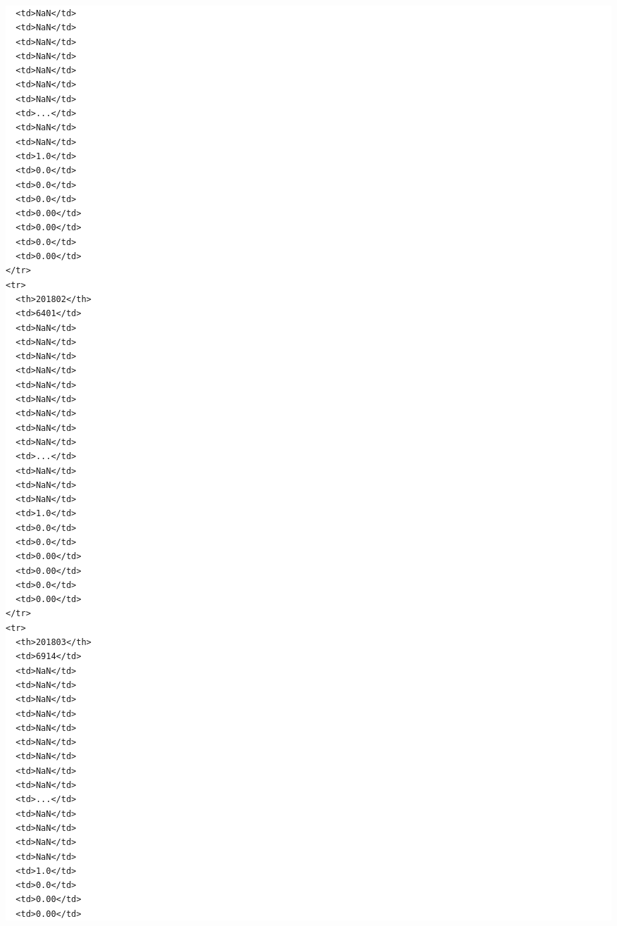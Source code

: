       <td>NaN</td>
      <td>NaN</td>
      <td>NaN</td>
      <td>NaN</td>
      <td>NaN</td>
      <td>NaN</td>
      <td>NaN</td>
      <td>...</td>
      <td>NaN</td>
      <td>NaN</td>
      <td>1.0</td>
      <td>0.0</td>
      <td>0.0</td>
      <td>0.0</td>
      <td>0.00</td>
      <td>0.00</td>
      <td>0.0</td>
      <td>0.00</td>
    </tr>
    <tr>
      <th>201802</th>
      <td>6401</td>
      <td>NaN</td>
      <td>NaN</td>
      <td>NaN</td>
      <td>NaN</td>
      <td>NaN</td>
      <td>NaN</td>
      <td>NaN</td>
      <td>NaN</td>
      <td>NaN</td>
      <td>...</td>
      <td>NaN</td>
      <td>NaN</td>
      <td>NaN</td>
      <td>1.0</td>
      <td>0.0</td>
      <td>0.0</td>
      <td>0.00</td>
      <td>0.00</td>
      <td>0.0</td>
      <td>0.00</td>
    </tr>
    <tr>
      <th>201803</th>
      <td>6914</td>
      <td>NaN</td>
      <td>NaN</td>
      <td>NaN</td>
      <td>NaN</td>
      <td>NaN</td>
      <td>NaN</td>
      <td>NaN</td>
      <td>NaN</td>
      <td>NaN</td>
      <td>...</td>
      <td>NaN</td>
      <td>NaN</td>
      <td>NaN</td>
      <td>NaN</td>
      <td>1.0</td>
      <td>0.0</td>
      <td>0.00</td>
      <td>0.00</td>